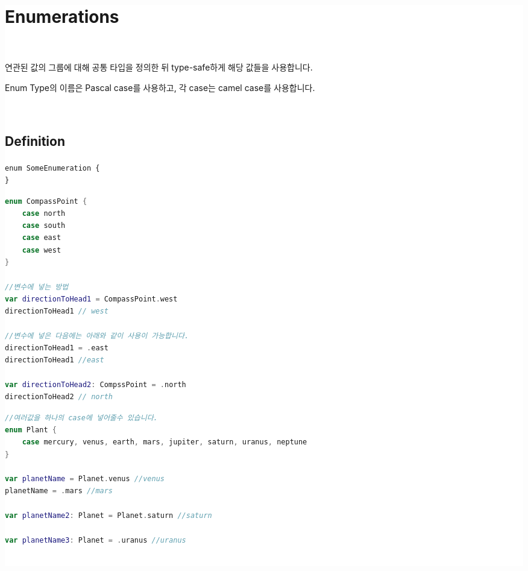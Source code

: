 # Enumerations

<br>

연관된 값의 그룹에 대해 공통 타입을 정의한 뒤 type-safe하게 해당 값들을 사용합니다.

Enum Type의 이름은 Pascal case를 사용하고, 각 case는 camel case를 사용합니다.

<br>

## Definition

```
enum SomeEnumeration {
}
```

```swift
enum CompassPoint {
	case north
    case south
    case east
    case west
}

//변수에 넣는 방법
var directionToHead1 = CompassPoint.west
directionToHead1 // west

//변수에 넣은 다음에는 아래와 같이 사용이 가능합니다.
directionToHead1 = .east
directionToHead1 //east

var directionToHead2: CompssPoint = .north
directionToHead2 // north
```

```swift
//여러값을 하나의 case에 넣어줄수 있습니다.
enum Plant {
	case mercury, venus, earth, mars, jupiter, saturn, uranus, neptune
}

var planetName = Planet.venus //venus
planetName = .mars //mars

var planetName2: Planet = Planet.saturn //saturn

var planetName3: Planet = .uranus //uranus

```

<br>
